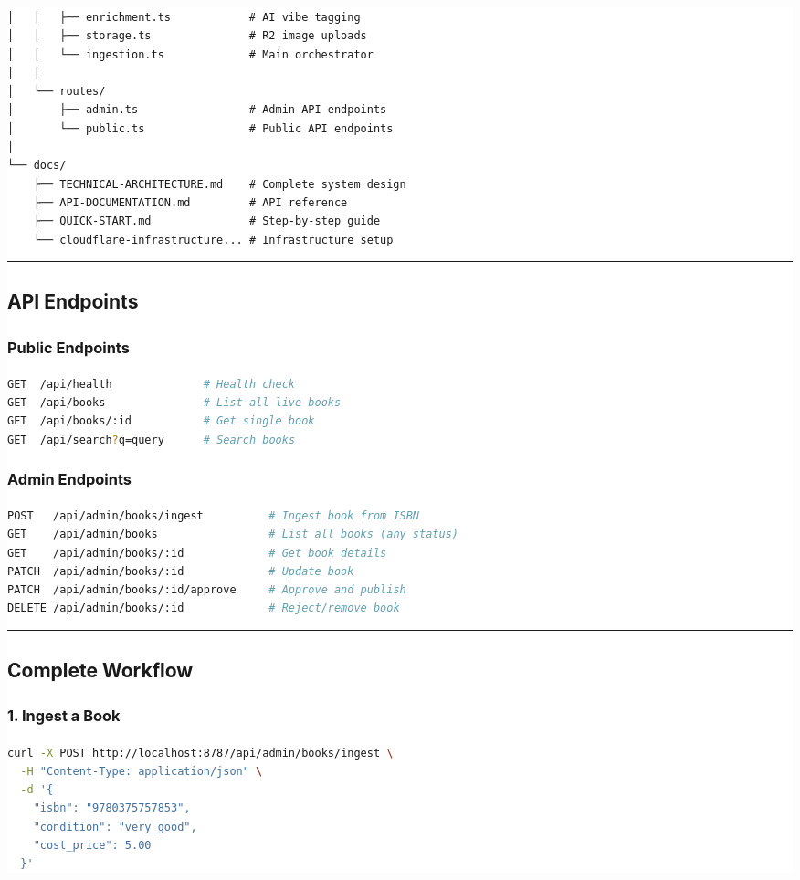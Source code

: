 ```
│   │   ├── enrichment.ts            # AI vibe tagging
│   │   ├── storage.ts               # R2 image uploads
│   │   └── ingestion.ts             # Main orchestrator
│   │
│   └── routes/
│       ├── admin.ts                 # Admin API endpoints
│       └── public.ts                # Public API endpoints
│
└── docs/
    ├── TECHNICAL-ARCHITECTURE.md    # Complete system design
    ├── API-DOCUMENTATION.md         # API reference
    ├── QUICK-START.md               # Step-by-step guide
    └── cloudflare-infrastructure... # Infrastructure setup
```

---

## API Endpoints

### Public Endpoints

```bash
GET  /api/health              # Health check
GET  /api/books               # List all live books
GET  /api/books/:id           # Get single book
GET  /api/search?q=query      # Search books
```

### Admin Endpoints

```bash
POST   /api/admin/books/ingest          # Ingest book from ISBN
GET    /api/admin/books                 # List all books (any status)
GET    /api/admin/books/:id             # Get book details
PATCH  /api/admin/books/:id             # Update book
PATCH  /api/admin/books/:id/approve     # Approve and publish
DELETE /api/admin/books/:id             # Reject/remove book
```

---

## Complete Workflow

### 1. Ingest a Book

```bash
curl -X POST http://localhost:8787/api/admin/books/ingest \
  -H "Content-Type: application/json" \
  -d '{
    "isbn": "9780375757853",
    "condition": "very_good",
    "cost_price": 5.00
  }'
```
